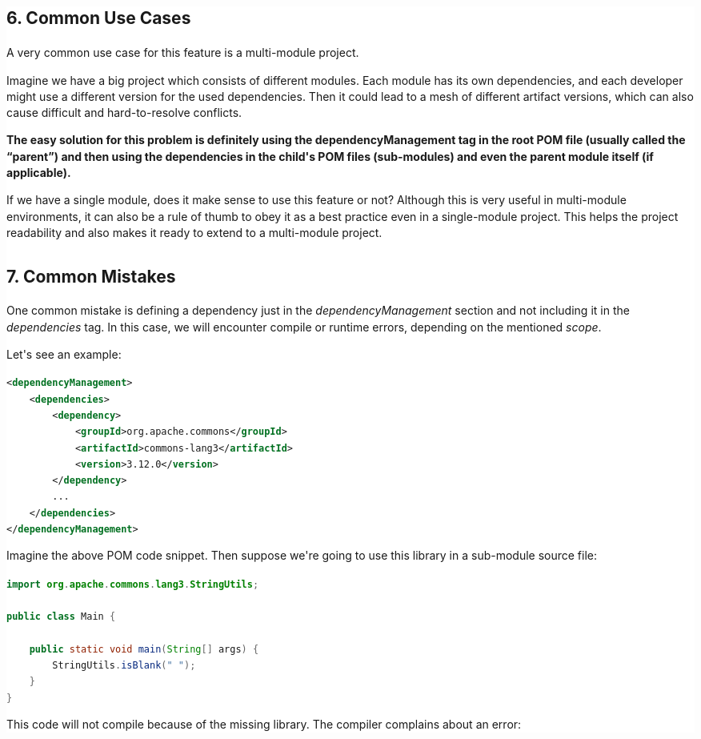 

## 6. Common Use Cases

A very common use case for this feature is a multi-module project.

Imagine we have a big project which consists of different modules. Each module has its own dependencies, and each developer might use a different version for the used dependencies. Then it could lead to a mesh of different artifact versions, which can also cause difficult and hard-to-resolve conflicts.

**The easy solution for this problem is definitely using the dependencyManagement tag in the root POM file (usually called the “parent”) and then using the dependencies in the child's POM files (sub-modules) and even the parent module itself (if applicable).**

If we have a single module, does it make sense to use this feature or not? Although this is very useful in multi-module environments, it can also be a rule of thumb to obey it as a best practice even in a single-module project. This helps the project readability and also makes it ready to extend to a multi-module project.

## 7. Common Mistakes

One common mistake is defining a dependency just in the *dependencyManagement* section and not including it in the *dependencies* tag. In this case, we will encounter compile or runtime errors, depending on the mentioned *scope*.

Let's see an example:

```xml
<dependencyManagement>
    <dependencies>
        <dependency>
            <groupId>org.apache.commons</groupId>
            <artifactId>commons-lang3</artifactId>
            <version>3.12.0</version>
        </dependency>
        ...
    </dependencies>
</dependencyManagement>
```

Imagine the above POM code snippet. Then suppose we're going to use this library in a sub-module source file:

```java
import org.apache.commons.lang3.StringUtils;

public class Main {

    public static void main(String[] args) {
        StringUtils.isBlank(" ");
    }
}
```

This code will not compile because of the missing library. The compiler complains about an error:

